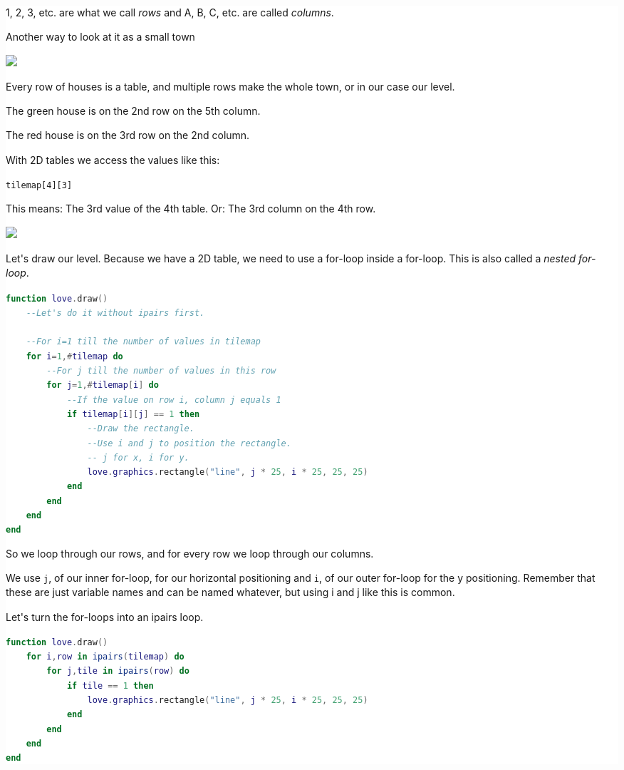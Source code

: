1, 2, 3, etc. are what we call *rows* and A, B, C, etc. are called *columns*.

Another way to look at it as a small town

![](/images/book/18/houses.png)

Every row of houses is a table, and multiple rows make the whole town, or in our case our level.

The green house is on the 2nd row on the 5th column.

The red house is on the 3rd row on the 2nd column.

With 2D tables we access the values like this:

`tilemap[4][3]`

This means: The 3rd value of the 4th table. Or: The 3rd column on the 4th row.

![](/images/book/18/2d_table.gif)

Let's draw our level. Because we have a 2D table, we need to use a for-loop inside a for-loop. This is also called a *nested for-loop*.

```lua
function love.draw()
	--Let's do it without ipairs first.

	--For i=1 till the number of values in tilemap
	for i=1,#tilemap do
		--For j till the number of values in this row
		for j=1,#tilemap[i] do
			--If the value on row i, column j equals 1
	   		if tilemap[i][j] == 1 then
	   			--Draw the rectangle.
	   			--Use i and j to position the rectangle.
	   			-- j for x, i for y.
	   			love.graphics.rectangle("line", j * 25, i * 25, 25, 25)
	   		end	
   		end
   	end
end
```

So we loop through our rows, and for every row we loop through our columns.

We use `j`, of our inner for-loop, for our horizontal positioning and `i`, of our outer for-loop for the y positioning. Remember that these are just variable names and can be named whatever, but using i and j like this is common.

Let's turn the for-loops into an ipairs loop.

```lua
function love.draw()
	for i,row in ipairs(tilemap) do
		for j,tile in ipairs(row) do
	   		if tile == 1 then
	   			love.graphics.rectangle("line", j * 25, i * 25, 25, 25)
	   		end	
   		end
   	end
end
```
